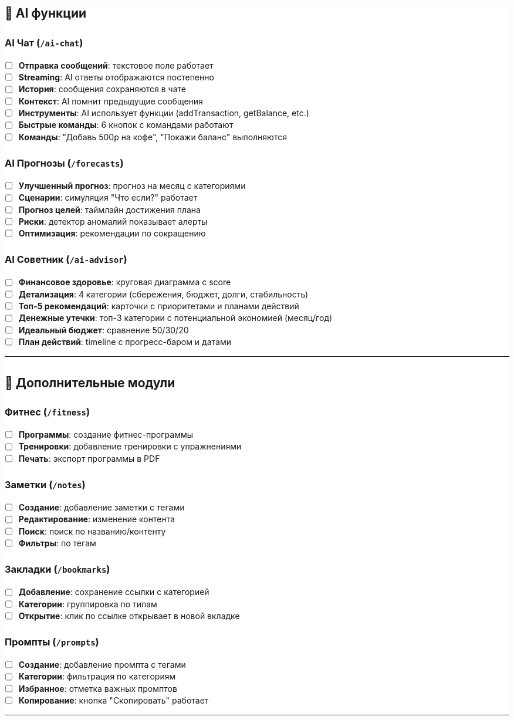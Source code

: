 
## 🤖 AI функции

### AI Чат (`/ai-chat`)
- [ ] **Отправка сообщений**: текстовое поле работает
- [ ] **Streaming**: AI ответы отображаются постепенно
- [ ] **История**: сообщения сохраняются в чате
- [ ] **Контекст**: AI помнит предыдущие сообщения
- [ ] **Инструменты**: AI использует функции (addTransaction, getBalance, etc.)
- [ ] **Быстрые команды**: 6 кнопок с командами работают
- [ ] **Команды**: "Добавь 500р на кофе", "Покажи баланс" выполняются

### AI Прогнозы (`/forecasts`)
- [ ] **Улучшенный прогноз**: прогноз на месяц с категориями
- [ ] **Сценарии**: симуляция "Что если?" работает
- [ ] **Прогноз целей**: таймлайн достижения плана
- [ ] **Риски**: детектор аномалий показывает алерты
- [ ] **Оптимизация**: рекомендации по сокращению

### AI Советник (`/ai-advisor`)
- [ ] **Финансовое здоровье**: круговая диаграмма с score
- [ ] **Детализация**: 4 категории (сбережения, бюджет, долги, стабильность)
- [ ] **Топ-5 рекомендаций**: карточки с приоритетами и планами действий
- [ ] **Денежные утечки**: топ-3 категории с потенциальной экономией (месяц/год)
- [ ] **Идеальный бюджет**: сравнение 50/30/20
- [ ] **План действий**: timeline с прогресс-баром и датами

---

## 📱 Дополнительные модули

### Фитнес (`/fitness`)
- [ ] **Программы**: создание фитнес-программы
- [ ] **Тренировки**: добавление тренировки с упражнениями
- [ ] **Печать**: экспорт программы в PDF

### Заметки (`/notes`)
- [ ] **Создание**: добавление заметки с тегами
- [ ] **Редактирование**: изменение контента
- [ ] **Поиск**: поиск по названию/контенту
- [ ] **Фильтры**: по тегам

### Закладки (`/bookmarks`)
- [ ] **Добавление**: сохранение ссылки с категорией
- [ ] **Категории**: группировка по типам
- [ ] **Открытие**: клик по ссылке открывает в новой вкладке

### Промпты (`/prompts`)
- [ ] **Создание**: добавление промпта с тегами
- [ ] **Категории**: фильтрация по категориям
- [ ] **Избранное**: отметка важных промптов
- [ ] **Копирование**: кнопка "Скопировать" работает

---